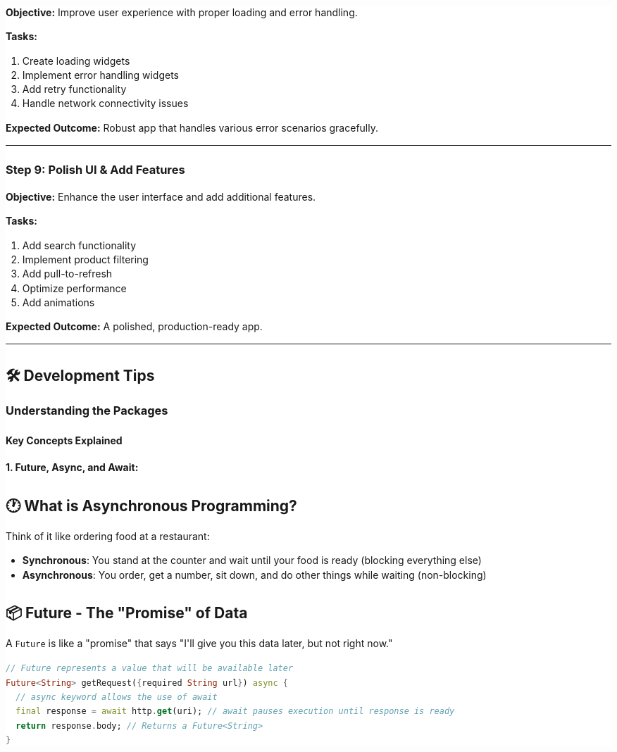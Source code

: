 **Objective:** Improve user experience with proper loading and error handling.

**Tasks:**
1. Create loading widgets
2. Implement error handling widgets
3. Add retry functionality
4. Handle network connectivity issues

**Expected Outcome:** Robust app that handles various error scenarios gracefully.

---

### Step 9: Polish UI & Add Features

**Objective:** Enhance the user interface and add additional features.

**Tasks:**
1. Add search functionality
2. Implement product filtering
3. Add pull-to-refresh
4. Optimize performance
5. Add animations

**Expected Outcome:** A polished, production-ready app.

---

## 🛠️ Development Tips

### Understanding the Packages

#### Key Concepts Explained

**1. Future, Async, and Await:**

## 🕐 What is Asynchronous Programming?

Think of it like ordering food at a restaurant:
- **Synchronous**: You stand at the counter and wait until your food is ready (blocking everything else)
- **Asynchronous**: You order, get a number, sit down, and do other things while waiting (non-blocking)

## 📦 Future - The "Promise" of Data

A `Future` is like a "promise" that says "I'll give you this data later, but not right now."

```dart
// Future represents a value that will be available later
Future<String> getRequest({required String url}) async {
  // async keyword allows the use of await
  final response = await http.get(uri); // await pauses execution until response is ready
  return response.body; // Returns a Future<String>
}
```
